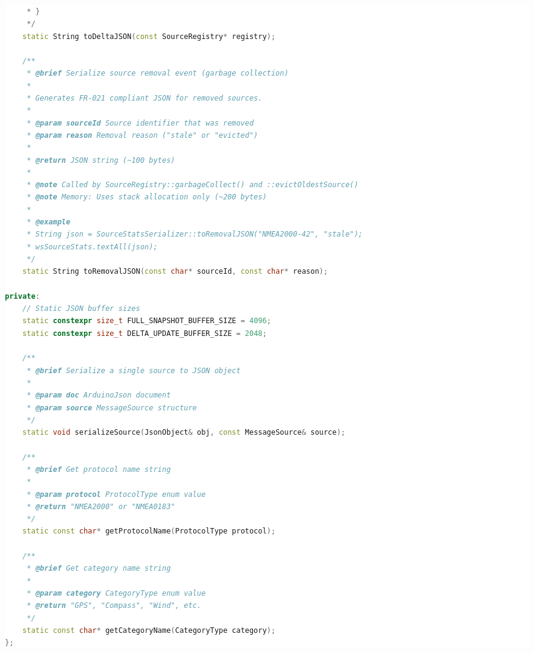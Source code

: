 ```cpp
     * }
     */
    static String toDeltaJSON(const SourceRegistry* registry);

    /**
     * @brief Serialize source removal event (garbage collection)
     *
     * Generates FR-021 compliant JSON for removed sources.
     *
     * @param sourceId Source identifier that was removed
     * @param reason Removal reason ("stale" or "evicted")
     *
     * @return JSON string (~100 bytes)
     *
     * @note Called by SourceRegistry::garbageCollect() and ::evictOldestSource()
     * @note Memory: Uses stack allocation only (~200 bytes)
     *
     * @example
     * String json = SourceStatsSerializer::toRemovalJSON("NMEA2000-42", "stale");
     * wsSourceStats.textAll(json);
     */
    static String toRemovalJSON(const char* sourceId, const char* reason);

private:
    // Static JSON buffer sizes
    static constexpr size_t FULL_SNAPSHOT_BUFFER_SIZE = 4096;
    static constexpr size_t DELTA_UPDATE_BUFFER_SIZE = 2048;

    /**
     * @brief Serialize a single source to JSON object
     *
     * @param doc ArduinoJson document
     * @param source MessageSource structure
     */
    static void serializeSource(JsonObject& obj, const MessageSource& source);

    /**
     * @brief Get protocol name string
     *
     * @param protocol ProtocolType enum value
     * @return "NMEA2000" or "NMEA0183"
     */
    static const char* getProtocolName(ProtocolType protocol);

    /**
     * @brief Get category name string
     *
     * @param category CategoryType enum value
     * @return "GPS", "Compass", "Wind", etc.
     */
    static const char* getCategoryName(CategoryType category);
};
```
